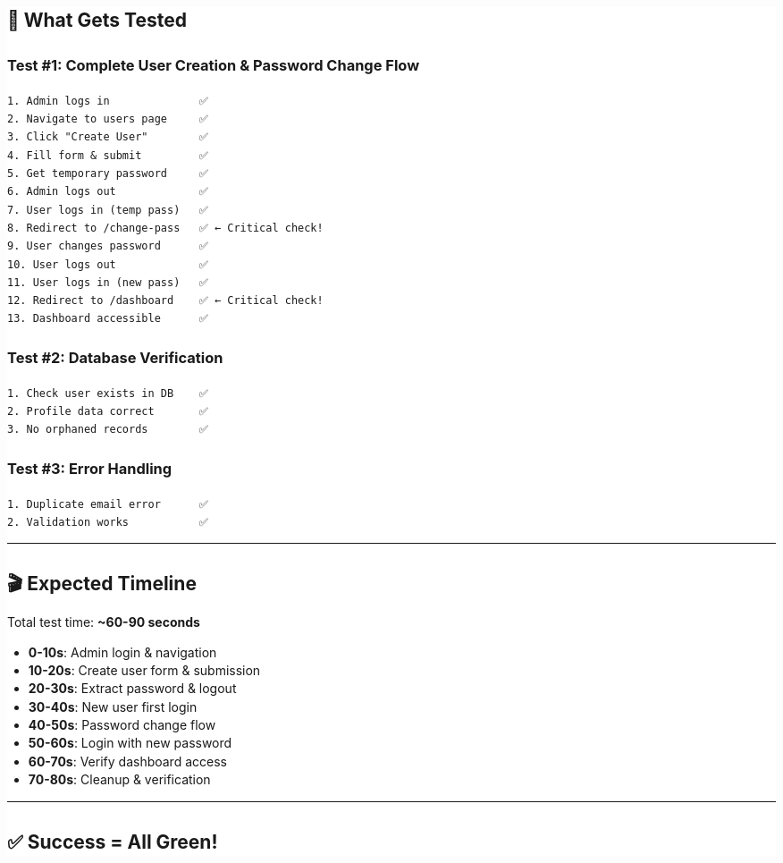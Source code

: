 
## 🎯 What Gets Tested

### Test #1: Complete User Creation & Password Change Flow
```
1. Admin logs in              ✅
2. Navigate to users page     ✅
3. Click "Create User"        ✅
4. Fill form & submit         ✅
5. Get temporary password     ✅
6. Admin logs out             ✅
7. User logs in (temp pass)   ✅
8. Redirect to /change-pass   ✅ ← Critical check!
9. User changes password      ✅
10. User logs out             ✅
11. User logs in (new pass)   ✅
12. Redirect to /dashboard    ✅ ← Critical check!
13. Dashboard accessible      ✅
```

### Test #2: Database Verification
```
1. Check user exists in DB    ✅
2. Profile data correct       ✅
3. No orphaned records        ✅
```

### Test #3: Error Handling
```
1. Duplicate email error      ✅
2. Validation works           ✅
```

---

## 🎬 Expected Timeline

Total test time: **~60-90 seconds**

- **0-10s**: Admin login & navigation
- **10-20s**: Create user form & submission
- **20-30s**: Extract password & logout
- **30-40s**: New user first login
- **40-50s**: Password change flow
- **50-60s**: Login with new password
- **60-70s**: Verify dashboard access
- **70-80s**: Cleanup & verification

---

## ✅ Success = All Green!
